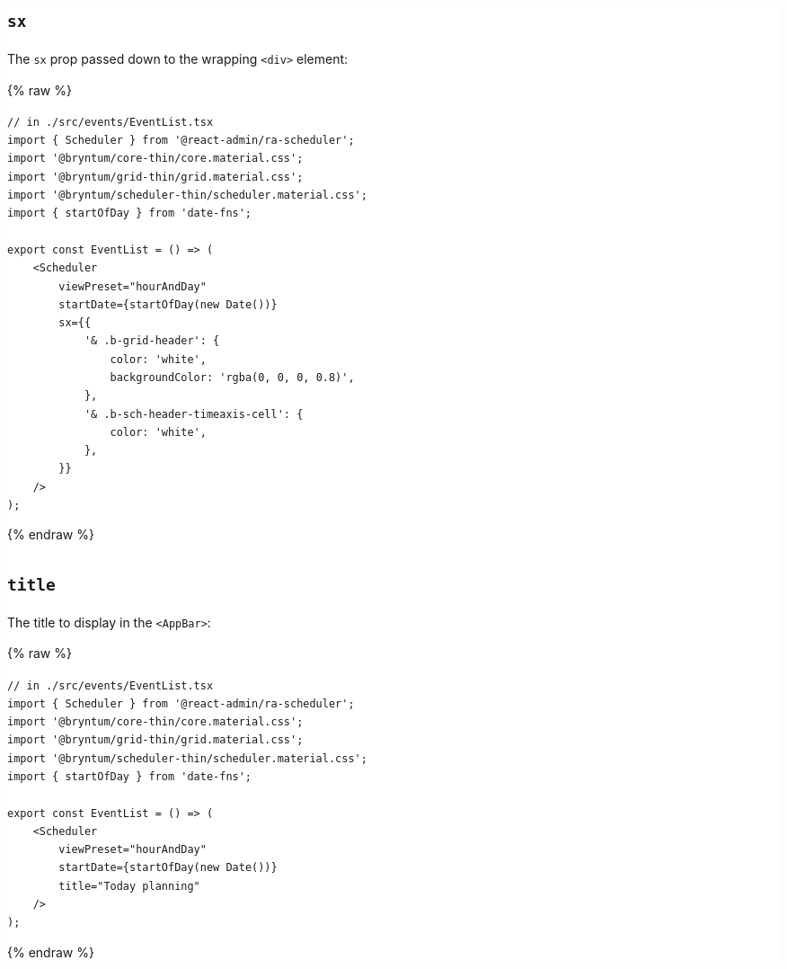 ## `sx`

The `sx` prop passed down to the wrapping `<div>` element:

{% raw %}
```tsx
// in ./src/events/EventList.tsx
import { Scheduler } from '@react-admin/ra-scheduler';
import '@bryntum/core-thin/core.material.css';
import '@bryntum/grid-thin/grid.material.css';
import '@bryntum/scheduler-thin/scheduler.material.css';
import { startOfDay } from 'date-fns';

export const EventList = () => (
    <Scheduler
        viewPreset="hourAndDay"
        startDate={startOfDay(new Date())}
        sx={{
            '& .b-grid-header': {
                color: 'white',
                backgroundColor: 'rgba(0, 0, 0, 0.8)',
            },
            '& .b-sch-header-timeaxis-cell': {
                color: 'white',
            },
        }}
    />
);
```
{% endraw %}

## `title`

The title to display in the `<AppBar>`:

{% raw %}
```tsx
// in ./src/events/EventList.tsx
import { Scheduler } from '@react-admin/ra-scheduler';
import '@bryntum/core-thin/core.material.css';
import '@bryntum/grid-thin/grid.material.css';
import '@bryntum/scheduler-thin/scheduler.material.css';
import { startOfDay } from 'date-fns';

export const EventList = () => (
    <Scheduler
        viewPreset="hourAndDay"
        startDate={startOfDay(new Date())}
        title="Today planning"
    />
);
```
{% endraw %}
